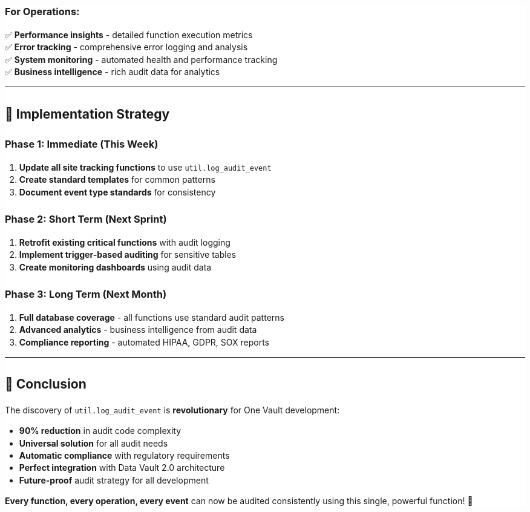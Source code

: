 ### **For Operations:**
✅ **Performance insights** - detailed function execution metrics  
✅ **Error tracking** - comprehensive error logging and analysis  
✅ **System monitoring** - automated health and performance tracking  
✅ **Business intelligence** - rich audit data for analytics

---

## 🚀 **Implementation Strategy**

### **Phase 1: Immediate (This Week)**
1. **Update all site tracking functions** to use `util.log_audit_event`
2. **Create standard templates** for common patterns
3. **Document event type standards** for consistency

### **Phase 2: Short Term (Next Sprint)**
1. **Retrofit existing critical functions** with audit logging
2. **Implement trigger-based auditing** for sensitive tables
3. **Create monitoring dashboards** using audit data

### **Phase 3: Long Term (Next Month)**
1. **Full database coverage** - all functions use standard audit patterns
2. **Advanced analytics** - business intelligence from audit data
3. **Compliance reporting** - automated HIPAA, GDPR, SOX reports

---

## 🎉 **Conclusion**

The discovery of `util.log_audit_event` is **revolutionary** for One Vault development:

- **90% reduction** in audit code complexity
- **Universal solution** for all audit needs
- **Automatic compliance** with regulatory requirements
- **Perfect integration** with Data Vault 2.0 architecture
- **Future-proof** audit strategy for all development

**Every function, every operation, every event** can now be audited consistently using this single, powerful function! 🌟 